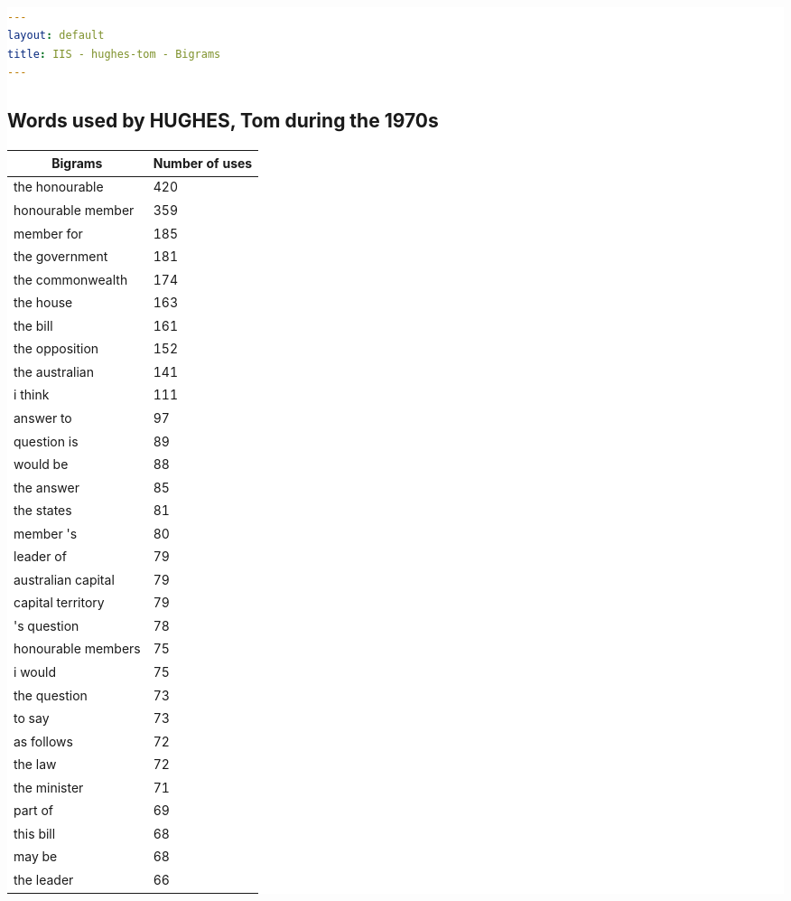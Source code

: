 ```yaml
---
layout: default
title: IIS - hughes-tom - Bigrams
---
```

## Words used by HUGHES, Tom during the 1970s

| Bigrams | Number of uses |
|--------------|----------------|
|the honourable|420|
|honourable member|359|
|member for|185|
|the government|181|
|the commonwealth|174|
|the house|163|
|the bill|161|
|the opposition|152|
|the australian|141|
|i think|111|
|answer to|97|
|question is|89|
|would be|88|
|the answer|85|
|the states|81|
|member 's|80|
|leader of|79|
|australian capital|79|
|capital territory|79|
|'s question|78|
|honourable members|75|
|i would|75|
|the question|73|
|to say|73|
|as follows|72|
|the law|72|
|the minister|71|
|part of|69|
|this bill|68|
|may be|68|
|the leader|66|